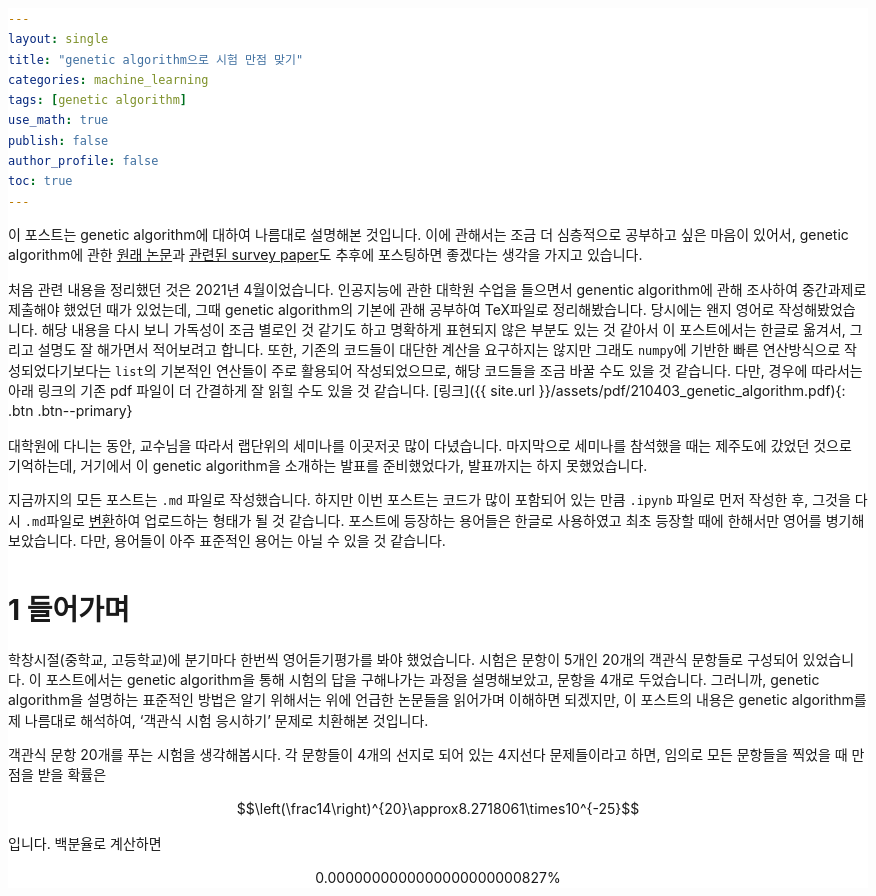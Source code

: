 ```yaml
---
layout: single
title: "genetic algorithm으로 시험 만점 맞기"
categories: machine_learning
tags: [genetic algorithm]
use_math: true
publish: false
author_profile: false
toc: true
---
```


이 포스트는 genetic algorithm에 대하여 나름대로 설명해본 것입니다.
이에 관해서는 조금 더 심층적으로 공부하고 싶은 마음이 있어서, genetic algorithm에 관한 [원래 논문](https://link.springer.com/chapter/10.1007/978-3-319-93025-1_4)과 [관련된 survey paper](https://link.springer.com/article/10.1007/s11042-020-10139-6)도 추후에 포스팅하면 좋겠다는 생각을 가지고 있습니다.

처음 관련 내용을 정리했던 것은 2021년 4월이었습니다. 인공지능에 관한 대학원 수업을 들으면서 genentic algorithm에 관해 조사하여 중간과제로 제출해야 했었던 때가 있었는데, 그때 genetic algorithm의 기본에 관해 공부하여 TeX파일로 정리해봤습니다.
당시에는 왠지 영어로 작성해봤었습니다.
해당 내용을 다시 보니 가독성이 조금 별로인 것 같기도 하고 명확하게 표현되지 않은 부분도 있는 것 같아서 이 포스트에서는 한글로 옮겨서, 그리고 설명도 잘 해가면서 적어보려고 합니다.
또한, 기존의 코드들이 대단한 계산을 요구하지는 않지만 그래도 `numpy`에 기반한 빠른 연산방식으로 작성되었다기보다는 `list`의 기본적인 연산들이 주로 활용되어 작성되었으므로, 해당 코드들을 조금 바꿀 수도 있을 것 같습니다.
다만, 경우에 따라서는 아래 링크의 기존 pdf 파일이 더 간결하게 잘 읽힐 수도 있을 것 같습니다.
[링크]({{ site.url }}/assets/pdf/210403_genetic_algorithm.pdf){: .btn .btn--primary}

대학원에 다니는 동안, 교수님을 따라서 랩단위의 세미나를 이곳저곳 많이 다녔습니다.
마지막으로 세미나를 참석했을 때는 제주도에 갔었던 것으로 기억하는데, 거기에서 이 genetic algorithm을 소개하는 발표를 준비했었다가, 발표까지는 하지 못했었습니다.

지금까지의 모든 포스트는 `.md` 파일로 작성했습니다.
하지만 이번 포스트는 코드가 많이 포함되어 있는 만큼 `.ipynb` 파일로 먼저 작성한 후, 그것을 다시 `.md`파일로 [변환](https://nbconvert.readthedocs.io/en/latest/)하여 업로드하는 형태가 될 것 같습니다.
포스트에 등장하는 용어들은 한글로 사용하였고 최초 등장할 때에 한해서만 영어를 병기해보았습니다.
다만, 용어들이 아주 표준적인 용어는 아닐 수 있을 것 같습니다.

# 1 들어가며

학창시절(중학교, 고등학교)에 분기마다 한번씩 영어듣기평가를 봐야 했었습니다.
시험은 문항이 5개인 20개의 객관식 문항들로 구성되어 있었습니다.
이 포스트에서는 genetic algorithm을 통해 시험의 답을 구해나가는 과정을 설명해보았고, 문항을 4개로 두었습니다.
그러니까, genetic algorithm을 설명하는 표준적인 방법은 알기 위해서는 위에 언급한 논문들을 읽어가며 이해하면 되겠지만, 이 포스트의 내용은 genetic algorithm를 제 나름대로 해석하여, ‘객관식 시험 응시하기’ 문제로 치환해본 것입니다.

객관식 문항 20개를 푸는 시험을 생각해봅시다.
각 문항들이 4개의 선지로 되어 있는 4지선다 문제들이라고 하면, 임의로 모든 문항들을 찍었을 때 만점을 받을 확률은 

$$\left(\frac14\right)^{20}\approx8.2718061\times10^{-25}$$

입니다.
백분율로 계산하면

$$0.0000000000000000000000827\%$$
